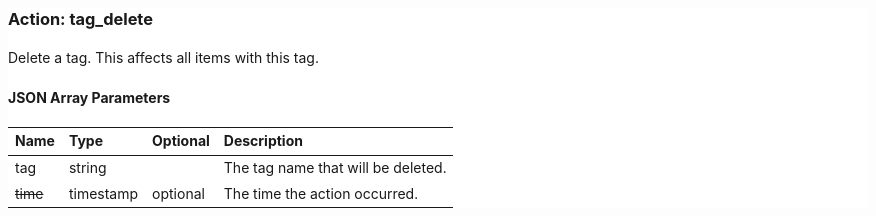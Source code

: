 
### Action: tag\_delete

Delete a tag. This affects all items with this tag.

#### JSON Array Parameters

| Name          | Type      | Optional  | Description                           |
| :---          | :---      | :---      | :---                                  |
| tag           | string    |           | The tag name that will be deleted.    |
| <s>time</s>   | timestamp | optional  | The time the action occurred.         |
